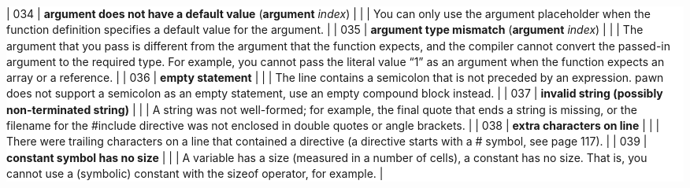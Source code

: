 | 034    | __argument does not have a default value__ (__argument__ _index_)                                                                                                                                                                                                                                                                                                                                                                                                 |
|        | You can only use the argument placeholder when the function definition specifies a default value for the argument.                                                                                                                                                                                                                                                                                                                                                |
| 035    | __argument type mismatch__ (__argument__ _index_)                                                                                                                                                                                                                                                                                                                                                                                                                 |
|        | The argument that you pass is different from the argument that the function expects, and the compiler cannot convert the passed-in argument to the required type. For example, you cannot pass the literal value “1” as an argument when the function expects an array or a reference.                                                                                                                                                                            |
| 036    | __empty statement__                                                                                                                                                                                                                                                                                                                                                                                                                                               |
|        | The line contains a semicolon that is not preceded by an expression. pawn does not support a semicolon as an empty statement, use an empty compound block instead.                                                                                                                                                                                                                                                                                                |
| 037    | __invalid string (possibly non-terminated string)__                                                                                                                                                                                                                                                                                                                                                                                                               |
|        | A string was not well-formed; for example, the final quote that ends a string is missing, or the filename for the #include directive was not enclosed in double quotes or angle brackets.                                                                                                                                                                                                                                                                         |
| 038    | __extra characters on line__                                                                                                                                                                                                                                                                                                                                                                                                                                      |
|        | There were trailing characters on a line that contained a directive (a directive starts with a # symbol, see page 117).                                                                                                                                                                                                                                                                                                                                           |
| 039    | __constant symbol has no size__                                                                                                                                                                                                                                                                                                                                                                                                                                   |
|        | A variable has a size (measured in a number of cells), a constant has no size. That is, you cannot use a (symbolic) constant with the sizeof operator, for example.                                                                                                                                                                                                                                                                                               |